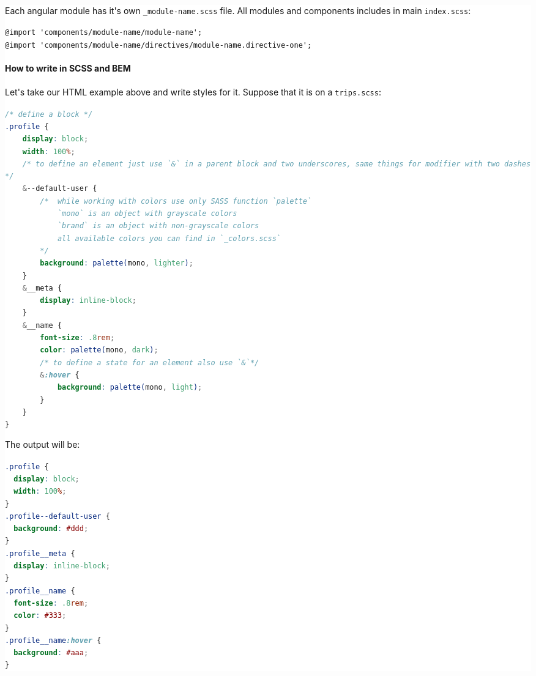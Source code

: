 Each angular module has it's own `_module-name.scss` file. All modules and components includes in main `index.scss`:
```
@import 'components/module-name/module-name';
@import 'components/module-name/directives/module-name.directive-one';
```

#### How to write in SCSS and BEM

Let's take our HTML example above and write styles for it. Suppose that it is on a `trips.scss`:
``` scss
/* define a block */ 
.profile {
    display: block;
    width: 100%;
    /* to define an element just use `&` in a parent block and two underscores, same things for modifier with two dashes */
    &--default-user {
        /*  while working with colors use only SASS function `palette`
            `mono` is an object with grayscale colors
            `brand` is an object with non-grayscale colors
            all available colors you can find in `_colors.scss`
        */
        background: palette(mono, lighter);
    }
    &__meta {
        display: inline-block;
    }
    &__name {
        font-size: .8rem;
        color: palette(mono, dark);
        /* to define a state for an element also use `&`*/
        &:hover {
            background: palette(mono, light);
        }
    }
}
```

The output will be:
``` css
.profile {
  display: block;
  width: 100%;
}
.profile--default-user {
  background: #ddd;
}
.profile__meta {
  display: inline-block;
}
.profile__name {
  font-size: .8rem;
  color: #333;
}
.profile__name:hover {
  background: #aaa;
}

```
[//]: # (These are reference links used in the body of this note and get stripped out when the markdown processor does its job. There is no need to format nicely because it shouldn't be seen. Thanks SO - http://stackoverflow.com/questions/4823468/store-comments-in-markdown-syntax)


   [yeoman]: http://yeoman.io/
   [CSS Tricks]: https://css-tricks.com/gulp-for-beginners/
   [Angular styleguide]: https://github.com/johnpapa/angular-styleguide/tree/master/a1/
   [page]: https://github.com/angular-ui/ui-router/wiki
   [sass-lang.com]: http://sass-lang.com/documentation/file.SASS_REFERENCE.html
   [Yandex]: https://en.bem.info/methodology/key-concepts/